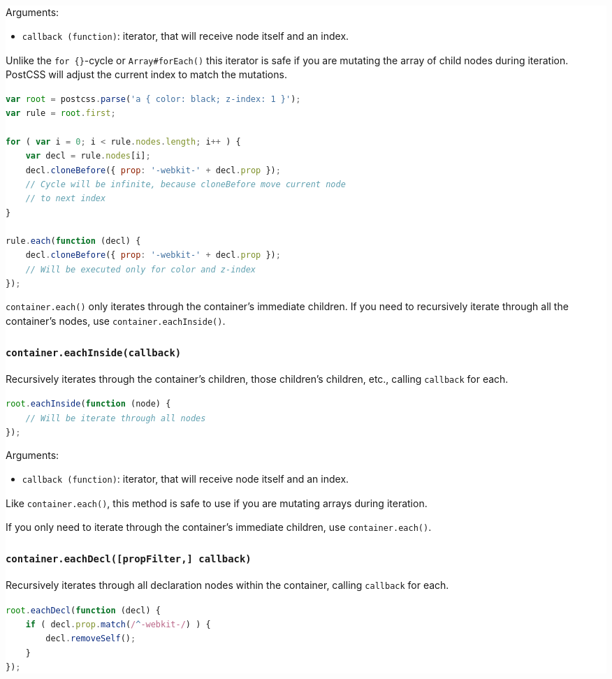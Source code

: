 Arguments:

* `callback (function)`: iterator, that will receive node itself and an index.

Unlike the `for {}`-cycle or `Array#forEach()` this iterator is safe
if you are mutating the array of child nodes during iteration.
PostCSS will adjust the current index to match the mutations.

```js
var root = postcss.parse('a { color: black; z-index: 1 }');
var rule = root.first;

for ( var i = 0; i < rule.nodes.length; i++ ) {
    var decl = rule.nodes[i];
    decl.cloneBefore({ prop: '-webkit-' + decl.prop });
    // Cycle will be infinite, because cloneBefore move current node
    // to next index
}

rule.each(function (decl) {
    decl.cloneBefore({ prop: '-webkit-' + decl.prop });
    // Will be executed only for color and z-index
});
```

`container.each()` only iterates through the container’s immediate children.
If you need to recursively iterate through all the container’s nodes,
use `container.eachInside()`.

### `container.eachInside(callback)`

Recursively iterates through the container’s children,
those children’s children, etc., calling `callback` for each.

```js
root.eachInside(function (node) {
    // Will be iterate through all nodes
});
```

Arguments:

* `callback (function)`: iterator, that will receive node itself and an index.

Like `container.each()`, this method is safe to use
if you are mutating arrays during iteration.

If you only need to iterate through the container’s immediate children,
use `container.each()`.

### `container.eachDecl([propFilter,] callback)`

Recursively iterates through all declaration nodes within the container,
calling `callback` for each.

```js
root.eachDecl(function (decl) {
    if ( decl.prop.match(/^-webkit-/) ) {
        decl.removeSelf();
    }
});
```


[`String#replace`]: (https://developer.mozilla.org/en-US/docs/Web/JavaScript/Reference/Global_Objects/String/replace#Specifying_a_function_as_a_parameter)
[`source-map`]: https://github.com/mozilla/source-map
[Promise]:      http://www.html5rocks.com/en/tutorials/es6/promises/
[source map options]: https://github.com/postcss/postcss#source-map
[Safe Mode]:          https://github.com/postcss/postcss#safe-mode
[`Processor#process(css, opts)`]: #processorprocesscss-opts
[`Root#toResult(opts)`]:          #roottoresult-opts
[`LazyResult#then()`]:            #lazythenonfulfilled-onrejected
[`postcss(plugins)`]:             #postcssplugins
[`postcss.plugin()`]:             #postcsspluginname-initializer
[`Declaration` node]:             #declaration-node
[`Result#messages`]:              #resultmessages
[`CssSyntaxError`]:               #csssyntaxerror-class
[`Processor#use`]:                #processoruseplugin
[`Result#warn()`]:                #resultwarn
[`Comment` node]:                 #comment-node
[`AtRule` node]:                  #atrule-node
[`from` option]:                  #processorprocesscss-opts
[`LazyResult`]:                   #lazy-result-class
[`Result#map`]:                   #resultmap
[`Result#css`]:                   #resultcss
[`Root` node]:                    #root-node
[`Rule` node]:                    #rule-node
[`Processor`]:                    #processor-class
[`Warning`]:                      #warning-class
[`Result`]:                       #result-class
[`Input`]:                        #inputclass